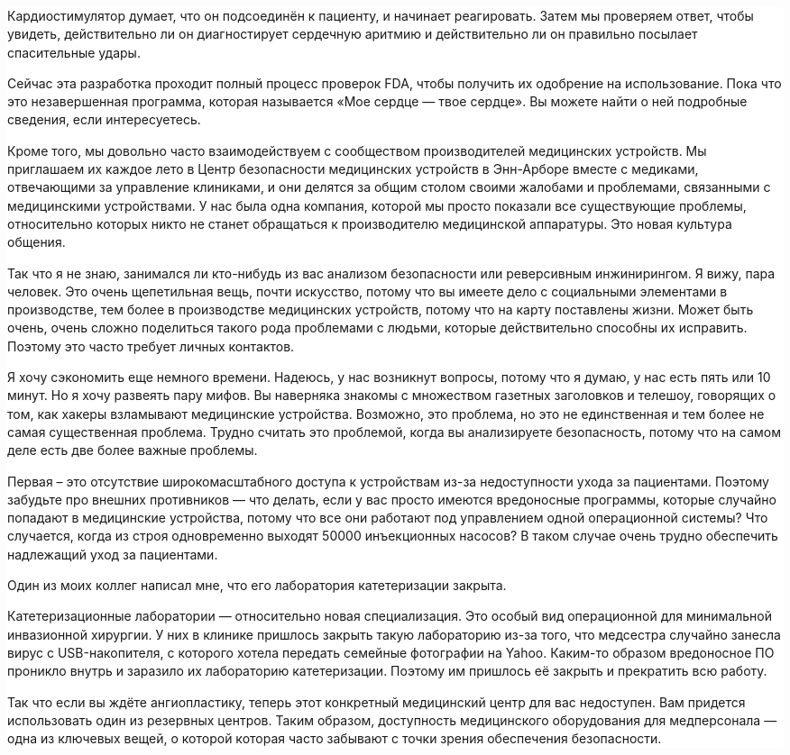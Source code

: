 Кардиостимулятор думает, что он подсоединён к пациенту, и начинает реагировать. Затем мы проверяем ответ, чтобы увидеть, действительно ли он диагностирует сердечную аритмию и действительно ли он правильно посылает спасительные удары.

Сейчас эта разработка проходит полный процесс проверок FDA, чтобы получить их одобрение на использование. Пока что это незавершенная программа, которая называется «Мое сердце — твое сердце». Вы можете найти о ней подробные сведения, если интересуетесь.

Кроме того, мы довольно часто взаимодействуем с сообществом производителей медицинских устройств. Мы приглашаем их каждое лето в Центр безопасности медицинских устройств в Энн-Арборе вместе с медиками, отвечающими за управление клиниками, и они делятся за общим столом своими жалобами и проблемами, связанными с медицинскими устройствами. У нас была одна компания, которой мы просто показали все существующие проблемы, относительно которых никто не станет обращаться к производителю медицинской аппаратуры. Это новая культура общения.

Так что я не знаю, занимался ли кто-нибудь из вас анализом безопасности или реверсивным инжинирингом. Я вижу, пара человек. Это очень щепетильная вещь, почти искусство, потому что вы имеете дело с социальными элементами в производстве, тем более в производстве медицинских устройств, потому что на карту поставлены жизни. Может быть очень, очень сложно поделиться такого рода проблемами с людьми, которые действительно способны их исправить. Поэтому это часто требует личных контактов.

Я хочу сэкономить еще немного времени. Надеюсь, у нас возникнут вопросы, потому что я думаю, у нас есть пять или 10 минут. Но я хочу развеять пару мифов. Вы наверняка знакомы с множеством газетных заголовков и телешоу, говорящих о том, как хакеры взламывают медицинские устройства. Возможно, это проблема, но это не единственная и тем более не самая существенная проблема. Трудно считать это проблемой, когда вы анализируете безопасность, потому что на самом деле есть две более важные проблемы.

Первая – это отсутствие широкомасштабного доступа к устройствам из-за недоступности ухода за пациентами. Поэтому забудьте про внешних противников — что делать, если у вас просто имеются вредоносные программы, которые случайно попадают в медицинские устройства, потому что все они работают под управлением одной операционной системы? Что случается, когда из строя одновременно выходят 50000 инъекционных насосов? В таком случае очень трудно обеспечить надлежащий уход за пациентами.

Один из моих коллег написал мне, что его лаборатория катетеризации закрыта.

Катетеризационные лаборатории — относительно новая специализация. Это особый вид операционной для минимальной инвазионной хирургии. У них в клинике пришлось закрыть такую лабораторию из-за того, что медсестра случайно занесла вирус с USB-накопителя, с которого хотела передать семейные фотографии на Yahoo. Каким-то образом вредоносное ПО проникло внутрь и заразило их лабораторию катетеризации. Поэтому им пришлось её закрыть и прекратить всю работу.

Так что если вы ждёте ангиопластику, теперь этот конкретный медицинский центр для вас недоступен. Вам придется использовать один из резервных центров. Таким образом, доступность медицинского оборудования для медперсонала — одна из ключевых вещей, о которой которая часто забывают с точки зрения обеспечения безопасности.
